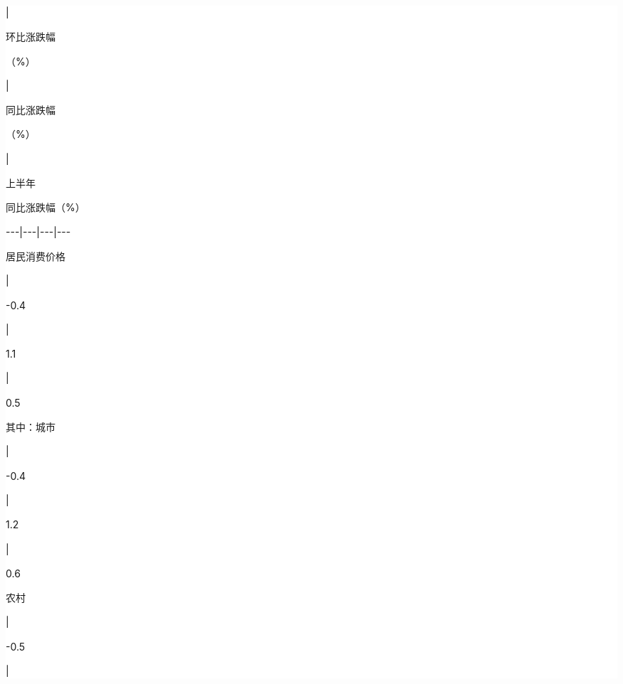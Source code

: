   
|

环比涨跌幅

（%）

|

同比涨跌幅

（%）

|

上半年

同比涨跌幅（%）  
  
---|---|---|---  
  
居民消费价格

|

-0.4

|

1.1

|

0.5  
  
其中：城市

|

-0.4

|

1.2

|

0.6  
  
农村

|

-0.5

|
